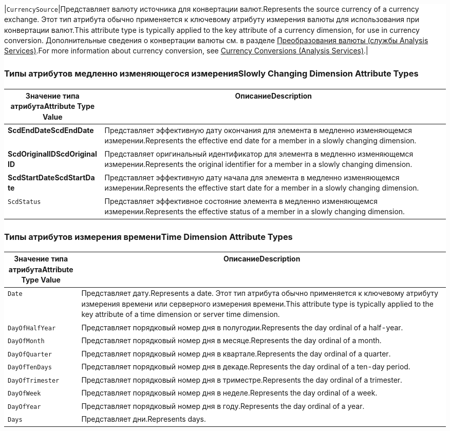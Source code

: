 |`CurrencySource`|<span data-ttu-id="2dad2-264">Представляет валюту источника для конвертации валют.</span><span class="sxs-lookup"><span data-stu-id="2dad2-264">Represents the source currency of a currency exchange.</span></span> <span data-ttu-id="2dad2-265">Этот тип атрибута обычно применяется к ключевому атрибуту измерения валюты для использования при конвертации валют.</span><span class="sxs-lookup"><span data-stu-id="2dad2-265">This attribute type is typically applied to the key attribute of a currency dimension, for use in currency conversion.</span></span> <span data-ttu-id="2dad2-266">Дополнительные сведения о конвертации валюты см. в разделе [Преобразования валюты (службы Analysis Services)](../currency-conversions-analysis-services.md).</span><span class="sxs-lookup"><span data-stu-id="2dad2-266">For more information about currency conversion, see [Currency Conversions &#40;Analysis Services&#41;](../currency-conversions-analysis-services.md).</span></span>|  
  
###  <a name="slowly-changing-dimension-attribute-types"></a><a name="slowly_changing_dimension_attribute_types"></a> <span data-ttu-id="2dad2-267">Типы атрибутов медленно изменяющегося измерения</span><span class="sxs-lookup"><span data-stu-id="2dad2-267">Slowly Changing Dimension Attribute Types</span></span>  
  
|<span data-ttu-id="2dad2-268">Значение типа атрибута</span><span class="sxs-lookup"><span data-stu-id="2dad2-268">Attribute Type Value</span></span>|<span data-ttu-id="2dad2-269">Описание</span><span class="sxs-lookup"><span data-stu-id="2dad2-269">Description</span></span>|  
|--------------------------|-----------------|  
|<span data-ttu-id="2dad2-270">**ScdEndDate**</span><span class="sxs-lookup"><span data-stu-id="2dad2-270">**ScdEndDate**</span></span>|<span data-ttu-id="2dad2-271">Представляет эффективную дату окончания для элемента в медленно изменяющемся измерении.</span><span class="sxs-lookup"><span data-stu-id="2dad2-271">Represents the effective end date for a member in a slowly changing dimension.</span></span>|  
|<span data-ttu-id="2dad2-272">**ScdOriginalID**</span><span class="sxs-lookup"><span data-stu-id="2dad2-272">**ScdOriginalID**</span></span>|<span data-ttu-id="2dad2-273">Представляет оригинальный идентификатор для элемента в медленно изменяющемся измерении.</span><span class="sxs-lookup"><span data-stu-id="2dad2-273">Represents the original identifier for a member in a slowly changing dimension.</span></span>|  
|<span data-ttu-id="2dad2-274">**ScdStartDate**</span><span class="sxs-lookup"><span data-stu-id="2dad2-274">**ScdStartDate**</span></span>|<span data-ttu-id="2dad2-275">Представляет эффективную дату начала для элемента в медленно изменяющемся измерении.</span><span class="sxs-lookup"><span data-stu-id="2dad2-275">Represents the effective start date for a member in a slowly changing dimension.</span></span>|  
|`ScdStatus`|<span data-ttu-id="2dad2-276">Представляет эффективное состояние элемента в медленно изменяющемся измерении.</span><span class="sxs-lookup"><span data-stu-id="2dad2-276">Represents the effective status of a member in a slowly changing dimension.</span></span>|  
  
###  <a name="time-dimension-attribute-types"></a><a name="time_dimension_attribute_types"></a> <span data-ttu-id="2dad2-277">Типы атрибутов измерения времени</span><span class="sxs-lookup"><span data-stu-id="2dad2-277">Time Dimension Attribute Types</span></span>  
  
|<span data-ttu-id="2dad2-278">Значение типа атрибута</span><span class="sxs-lookup"><span data-stu-id="2dad2-278">Attribute Type Value</span></span>|<span data-ttu-id="2dad2-279">Описание</span><span class="sxs-lookup"><span data-stu-id="2dad2-279">Description</span></span>|  
|--------------------------|-----------------|  
|`Date`|<span data-ttu-id="2dad2-280">Представляет дату.</span><span class="sxs-lookup"><span data-stu-id="2dad2-280">Represents a date.</span></span> <span data-ttu-id="2dad2-281">Этот тип атрибута обычно применяется к ключевому атрибуту измерения времени или серверного измерения времени.</span><span class="sxs-lookup"><span data-stu-id="2dad2-281">This attribute type is typically applied to the key attribute of a time dimension or server time dimension.</span></span>|  
|`DayOfHalfYear`|<span data-ttu-id="2dad2-282">Представляет порядковый номер дня в полугодии.</span><span class="sxs-lookup"><span data-stu-id="2dad2-282">Represents the day ordinal of a half-year.</span></span>|  
|`DayOfMonth`|<span data-ttu-id="2dad2-283">Представляет порядковый номер дня в месяце.</span><span class="sxs-lookup"><span data-stu-id="2dad2-283">Represents the day ordinal of a month.</span></span>|  
|`DayOfQuarter`|<span data-ttu-id="2dad2-284">Представляет порядковый номер дня в квартале.</span><span class="sxs-lookup"><span data-stu-id="2dad2-284">Represents the day ordinal of a quarter.</span></span>|  
|`DayOfTenDays`|<span data-ttu-id="2dad2-285">Представляет порядковый номер дня в декаде.</span><span class="sxs-lookup"><span data-stu-id="2dad2-285">Represents the day ordinal of a ten-day period.</span></span>|  
|`DayOfTrimester`|<span data-ttu-id="2dad2-286">Представляет порядковый номер дня в триместре.</span><span class="sxs-lookup"><span data-stu-id="2dad2-286">Represents the day ordinal of a trimester.</span></span>|  
|`DayOfWeek`|<span data-ttu-id="2dad2-287">Представляет порядковый номер дня в неделе.</span><span class="sxs-lookup"><span data-stu-id="2dad2-287">Represents the day ordinal of a week.</span></span>|  
|`DayOfYear`|<span data-ttu-id="2dad2-288">Представляет порядковый номер дня в году.</span><span class="sxs-lookup"><span data-stu-id="2dad2-288">Represents the day ordinal of a year.</span></span>|  
|`Days`|<span data-ttu-id="2dad2-289">Представляет дни.</span><span class="sxs-lookup"><span data-stu-id="2dad2-289">Represents days.</span></span>|  
